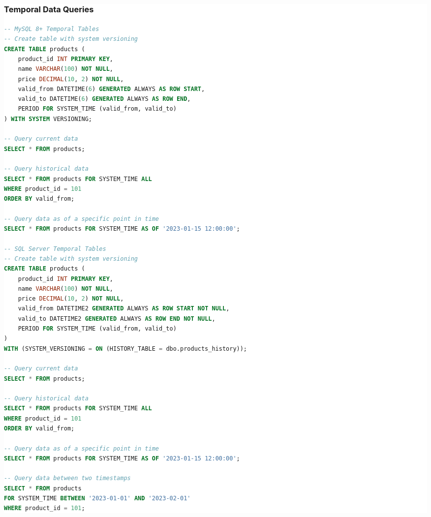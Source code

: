 ### Temporal Data Queries
```sql
-- MySQL 8+ Temporal Tables
-- Create table with system versioning
CREATE TABLE products (
    product_id INT PRIMARY KEY,
    name VARCHAR(100) NOT NULL,
    price DECIMAL(10, 2) NOT NULL,
    valid_from DATETIME(6) GENERATED ALWAYS AS ROW START,
    valid_to DATETIME(6) GENERATED ALWAYS AS ROW END,
    PERIOD FOR SYSTEM_TIME (valid_from, valid_to)
) WITH SYSTEM VERSIONING;

-- Query current data
SELECT * FROM products;

-- Query historical data
SELECT * FROM products FOR SYSTEM_TIME ALL
WHERE product_id = 101
ORDER BY valid_from;

-- Query data as of a specific point in time
SELECT * FROM products FOR SYSTEM_TIME AS OF '2023-01-15 12:00:00';

-- SQL Server Temporal Tables
-- Create table with system versioning
CREATE TABLE products (
    product_id INT PRIMARY KEY,
    name VARCHAR(100) NOT NULL,
    price DECIMAL(10, 2) NOT NULL,
    valid_from DATETIME2 GENERATED ALWAYS AS ROW START NOT NULL,
    valid_to DATETIME2 GENERATED ALWAYS AS ROW END NOT NULL,
    PERIOD FOR SYSTEM_TIME (valid_from, valid_to)
)
WITH (SYSTEM_VERSIONING = ON (HISTORY_TABLE = dbo.products_history));

-- Query current data
SELECT * FROM products;

-- Query historical data
SELECT * FROM products FOR SYSTEM_TIME ALL
WHERE product_id = 101
ORDER BY valid_from;

-- Query data as of a specific point in time
SELECT * FROM products FOR SYSTEM_TIME AS OF '2023-01-15 12:00:00';

-- Query data between two timestamps
SELECT * FROM products 
FOR SYSTEM_TIME BETWEEN '2023-01-01' AND '2023-02-01'
WHERE product_id = 101;
```
